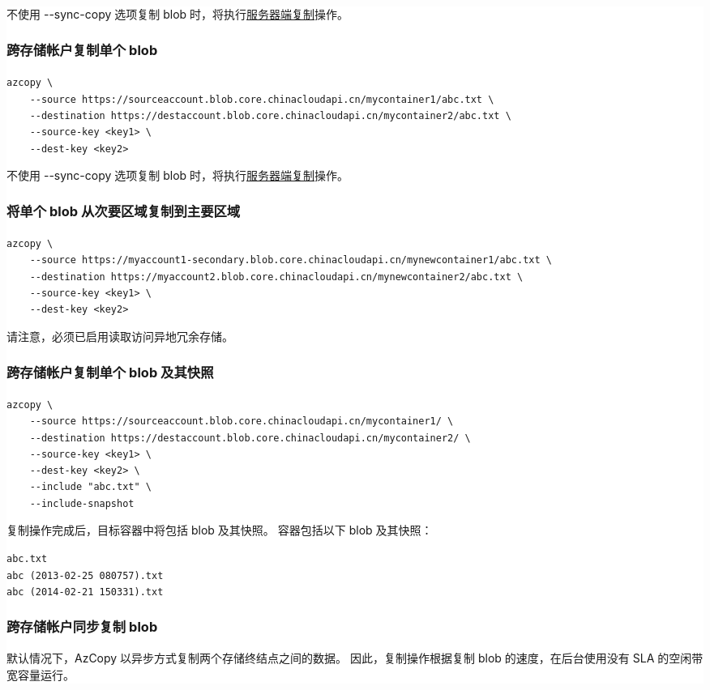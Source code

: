 不使用 --sync-copy 选项复制 blob 时，将执行[服务器端复制](http://blogs.msdn.com/b/windowsazurestorage/archive/2012/06/12/introducing-asynchronous-cross-account-copy-blob.aspx)操作。

### <a name="copy-single-blob-across-storage-accounts"></a>跨存储帐户复制单个 blob

```azcopy
azcopy \
    --source https://sourceaccount.blob.core.chinacloudapi.cn/mycontainer1/abc.txt \
    --destination https://destaccount.blob.core.chinacloudapi.cn/mycontainer2/abc.txt \
    --source-key <key1> \
    --dest-key <key2>
```

不使用 --sync-copy 选项复制 blob 时，将执行[服务器端复制](http://blogs.msdn.com/b/windowsazurestorage/archive/2012/06/12/introducing-asynchronous-cross-account-copy-blob.aspx)操作。

### <a name="copy-single-blob-from-secondary-region-to-primary-region"></a>将单个 blob 从次要区域复制到主要区域

```azcopy
azcopy \
    --source https://myaccount1-secondary.blob.core.chinacloudapi.cn/mynewcontainer1/abc.txt \
    --destination https://myaccount2.blob.core.chinacloudapi.cn/mynewcontainer2/abc.txt \
    --source-key <key1> \
    --dest-key <key2>
```

请注意，必须已启用读取访问异地冗余存储。

### <a name="copy-single-blob-and-its-snapshots-across-storage-accounts"></a>跨存储帐户复制单个 blob 及其快照

```azcopy
azcopy \
    --source https://sourceaccount.blob.core.chinacloudapi.cn/mycontainer1/ \
    --destination https://destaccount.blob.core.chinacloudapi.cn/mycontainer2/ \
    --source-key <key1> \
    --dest-key <key2> \
    --include "abc.txt" \
    --include-snapshot
```

复制操作完成后，目标容器中将包括 blob 及其快照。 容器包括以下 blob 及其快照：

```
abc.txt
abc (2013-02-25 080757).txt
abc (2014-02-21 150331).txt
```

### <a name="synchronously-copy-blobs-across-storage-accounts"></a>跨存储帐户同步复制 blob
默认情况下，AzCopy 以异步方式复制两个存储终结点之间的数据。 因此，复制操作根据复制 blob 的速度，在后台使用没有 SLA 的空闲带宽容量运行。 
